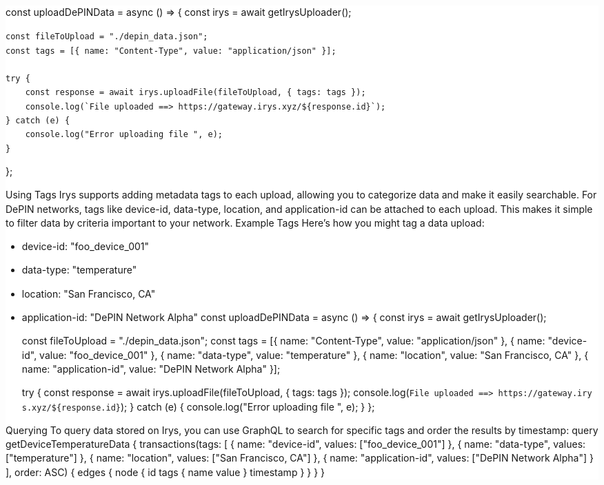 const uploadDePINData = async () => {
	const irys = await getIrysUploader();
 
	const fileToUpload = "./depin_data.json";
	const tags = [{ name: "Content-Type", value: "application/json" }];
 
	try {
		const response = await irys.uploadFile(fileToUpload, { tags: tags });
		console.log(`File uploaded ==> https://gateway.irys.xyz/${response.id}`);
	} catch (e) {
		console.log("Error uploading file ", e);
	}
};


Using Tags
Irys supports adding metadata tags to each upload, allowing you to categorize data and make it easily searchable. For DePIN networks, tags like device-id, data-type, location, and application-id can be attached to each upload. This makes it simple to filter data by criteria important to your network.
Example Tags
Here’s how you might tag a data upload:
* device-id: "foo_device_001"
* data-type: "temperature"
* location: "San Francisco, CA"
* application-id: "DePIN Network Alpha"
const uploadDePINData = async () => {
	const irys = await getIrysUploader();
 
	const fileToUpload = "./depin_data.json";
	const tags = [{ name: "Content-Type", value: "application/json" },
                { name: "device-id", value: "foo_device_001" },
                { name: "data-type", value: "temperature" },
                { name: "location", value: "San Francisco, CA" },
                { name: "application-id", value: "DePIN Network Alpha" }];
 
	try {
		const response = await irys.uploadFile(fileToUpload, { tags: tags });
		console.log(`File uploaded ==> https://gateway.irys.xyz/${response.id}`);
	} catch (e) {
		console.log("Error uploading file ", e);
	}
};


Querying
To query data stored on Irys, you can use GraphQL to search for specific tags and order the results by timestamp:
query getDeviceTemperatureData {
  transactions(tags: [
    { name: "device-id", values: ["foo_device_001"] },
    { name: "data-type", values: ["temperature"] },
    { name: "location", values: ["San Francisco, CA"] },
    { name: "application-id", values: ["DePIN Network Alpha"] }
  ], order: ASC) {
    edges {
      node {
        id
        tags {
          name
          value
        }
        timestamp
      }
    }
  }
}
